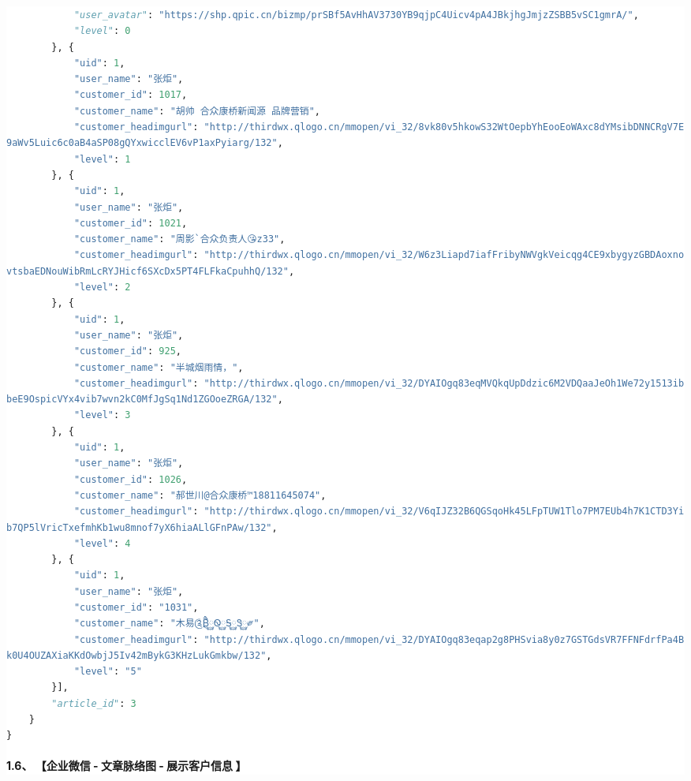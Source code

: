 ``` python
            "user_avatar": "https://shp.qpic.cn/bizmp/prSBf5AvHhAV3730YB9qjpC4Uicv4pA4JBkjhgJmjzZSBB5vSC1gmrA/",
            "level": 0
        }, {
            "uid": 1,
            "user_name": "张炬",
            "customer_id": 1017,
            "customer_name": "胡帅 合众康桥新闻源 品牌营销",
            "customer_headimgurl": "http://thirdwx.qlogo.cn/mmopen/vi_32/8vk80v5hkowS32WtOepbYhEooEoWAxc8dYMsibDNNCRgV7E9aWv5Luic6c0aB4aSP08gQYxwicclEV6vP1axPyiarg/132",
            "level": 1
        }, {
            "uid": 1,
            "user_name": "张炬",
            "customer_id": 1021,
            "customer_name": "周影`合众负责人😘z33",
            "customer_headimgurl": "http://thirdwx.qlogo.cn/mmopen/vi_32/W6z3Liapd7iafFribyNWVgkVeicqg4CE9xbygyzGBDAoxnovtsbaEDNouWibRmLcRYJHicf6SXcDx5PT4FLFkaCpuhhQ/132",
            "level": 2
        }, {
            "uid": 1,
            "user_name": "张炬",
            "customer_id": 925,
            "customer_name": "半城烟雨情，",
            "customer_headimgurl": "http://thirdwx.qlogo.cn/mmopen/vi_32/DYAIOgq83eqMVQkqUpDdzic6M2VDQaaJeOh1We72y1513ibbeE9OspicVYx4vib7wvn2kC0MfJgSq1Nd1ZGOoeZRGA/132",
            "level": 3
        }, {
            "uid": 1,
            "user_name": "张炬",
            "customer_id": 1026,
            "customer_name": "郝世川@合众康桥™18811645074",
            "customer_headimgurl": "http://thirdwx.qlogo.cn/mmopen/vi_32/V6qIJZ32B6QGSqoHk45LFpTUW1Tlo7PM7EUb4h7K1CTD3Yib7QP5lVricTxefmhKb1wu8mnof7yX6hiaALlGFnPAw/132",
            "level": 4
        }, {
            "uid": 1,
            "user_name": "张炬",
            "customer_id": "1031",
            "customer_name": "木易༊྄ཻᏴ࿆Ꮻ࿆Ꭶ࿆Ꮥ࿆༗",
            "customer_headimgurl": "http://thirdwx.qlogo.cn/mmopen/vi_32/DYAIOgq83eqap2g8PHSvia8y0z7GSTGdsVR7FFNFdrfPa4Bk0U4OUZAXiaKKdOwbjJ5Iv42mBykG3KHzLukGmkbw/132",
            "level": "5"
        }],
        "article_id": 3
    }
}
``` 


#### 1.6、   【企业微信 - 文章脉络图  - 展示客户信息 】
      